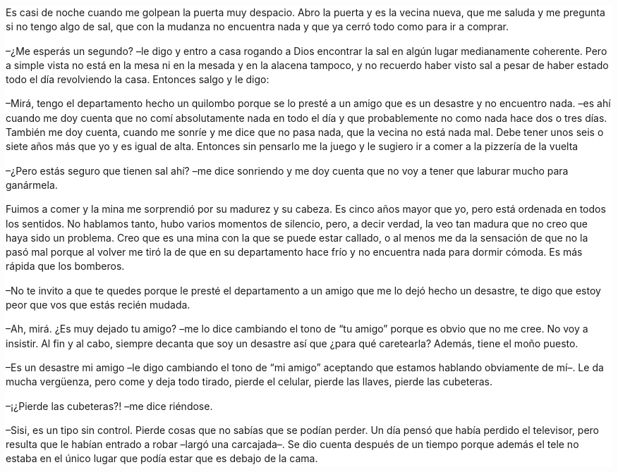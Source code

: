 Es casi de noche
cuando me golpean la puerta muy despacio. Abro la puerta y es la vecina nueva,
que me saluda y me pregunta si no tengo algo de sal, que con la mudanza no
encuentra nada y que ya cerró todo como para ir a comprar. 

–¿Me esperás un segundo?
–le digo y entro a casa rogando a Dios encontrar la sal en algún lugar
medianamente coherente. Pero a simple vista no está en la mesa ni en la mesada
y en la alacena tampoco, y no recuerdo haber visto sal a pesar de haber estado
todo el día revolviendo la casa. Entonces salgo y le digo:

–Mirá, tengo el
departamento hecho un quilombo porque se lo presté a un amigo que es un
desastre y no encuentro nada. –es ahí cuando me doy cuenta que no comí
absolutamente nada en todo el día y que probablemente no como nada hace dos o
tres días. También me doy cuenta, cuando me sonríe y me dice que no pasa nada, que la vecina no está nada mal. Debe tener unos seis o siete años más que yo y
es igual de alta. Entonces sin pensarlo me la juego y le sugiero ir a comer a
la pizzería de la vuelta

–¿Pero estás seguro
que tienen sal ahí? –me dice sonriendo y me doy cuenta que no voy a tener que
laburar mucho para ganármela. 

Fuimos a comer y la
mina me sorprendió por su madurez y su cabeza. Es cinco años mayor que yo, pero
está ordenada en todos los sentidos. No hablamos tanto, hubo varios momentos de
silencio, pero, a decir verdad, la veo tan madura que no creo que haya sido un
problema. Creo que es una mina con la que se puede estar callado, o al menos me
da la sensación de que no la pasó mal porque al volver me tiró la de que en su
departamento hace frío y no encuentra nada para dormir cómoda. Es más rápida
que los bomberos. 

–No te invito a que te
quedes porque le presté el departamento a un amigo que me lo dejó hecho un desastre,
te digo que estoy peor que vos que estás recién mudada.

–Ah, mirá. ¿Es muy
dejado tu amigo? –me lo dice cambiando el tono de “tu amigo” porque es obvio
que no me cree. No voy a insistir. Al fin y al cabo, siempre decanta que soy un
desastre así que ¿para qué caretearla? Además, tiene el moño puesto.

–Es un desastre mi
amigo –le digo cambiando el tono de “mi amigo” aceptando que estamos hablando
obviamente de mí–. Le da mucha vergüenza, pero come y deja todo tirado, pierde
el celular, pierde las llaves, pierde las cubeteras.

–¡¿Pierde las
cubeteras?! –me dice riéndose.

–Sisi, es un tipo sin
control. Pierde cosas que no sabías que se podían perder. Un día pensó que
había perdido el televisor, pero resulta que le habían entrado a robar –largó
una carcajada–. Se dio cuenta después de un tiempo porque además el tele no
estaba en el único lugar que podía estar que es debajo de la cama. 
